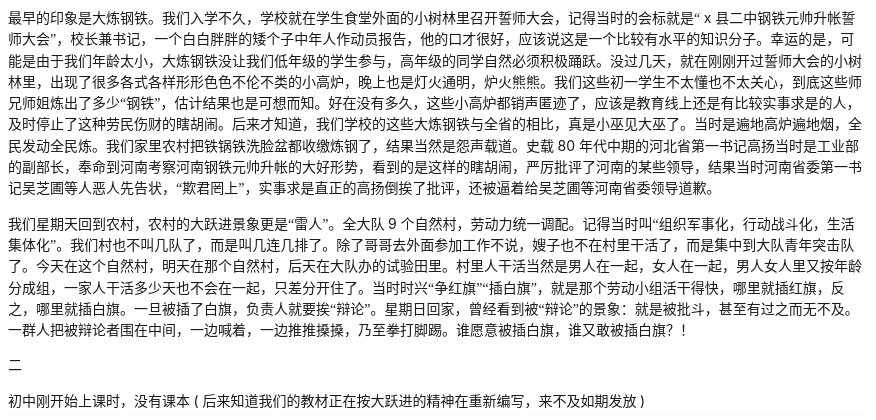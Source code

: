  </p>
 <p class="MsoNormal">
  <span lang="ZH-CN" style="font-family:宋体;mso-ascii-font-family:
Calibri;mso-ascii-theme-font:minor-latin;mso-fareast-font-family:宋体;mso-fareast-theme-font:
minor-fareast">
   最早的印象是大炼钢铁。我们入学不久，学校就在学生食堂外面的小树林里召开誓师大会，记得当时的会标就是“
  </span>
  x
  <span lang="ZH-CN" style="font-family:宋体;mso-ascii-font-family:Calibri;mso-ascii-theme-font:
minor-latin;mso-fareast-font-family:宋体;mso-fareast-theme-font:minor-fareast">
   县二中钢铁元帅升帐誓师大会”，校长兼书记，一个白白胖胖的矮个子中年人作动员报告，他的口才很好，应该说这是一个比较有水平的知识分子。幸运的是，可能是由于我们年龄太小，大炼钢铁没让我们低年级的学生参与，高年级的同学自然必须积极踊跃。没过几天，就在刚刚开过誓师大会的小树林里，出现了很多各式各样形形色色不伦不类的小高炉，晚上也是灯火通明，炉火熊熊。我们这些初一学生不太懂也不太关心，到底这些师兄师姐炼出了多少“钢铁”，估计结果也是可想而知。好在没有多久，这些小高炉都销声匿迹了，应该是教育线上还是有比较实事求是的人，及时停止了这种劳民伤财的瞎胡闹。后来才知道，我们学校的这些大炼钢铁与全省的相比，真是小巫见大巫了。当时是遍地高炉遍地烟，全民发动全民炼。我们家里农村把铁锅铁洗脸盆都收缴炼钢了，结果当然是怨声载道。史载
  </span>
  80
  <span lang="ZH-CN" style="font-family:宋体;mso-ascii-font-family:Calibri;mso-ascii-theme-font:
minor-latin;mso-fareast-font-family:宋体;mso-fareast-theme-font:minor-fareast">
   年代中期的河北省第一书记高扬当时是工业部的副部长，奉命到河南考察河南钢铁元帅升帐的大好形势，看到的是这样的瞎胡闹，严厉批评了河南的某些领导，结果当时河南省委第一书记吴芝圃等人恶人先告状，“欺君罔上”，实事求是直正的高扬倒挨了批评，还被逼着给吴芝圃等河南省委领导道歉。
  </span>
  <o:p>
  </o:p>
 </p>
 <p class="MsoNormal">
  <span lang="ZH-CN" style="font-family:宋体;mso-ascii-font-family:
Calibri;mso-ascii-theme-font:minor-latin;mso-fareast-font-family:宋体;mso-fareast-theme-font:
minor-fareast">
   我们星期天回到农村，农村的大跃进景象更是“雷人”。全大队
  </span>
  9
  <span lang="ZH-CN" style="font-family:宋体;mso-ascii-font-family:Calibri;mso-ascii-theme-font:minor-latin;
mso-fareast-font-family:宋体;mso-fareast-theme-font:minor-fareast">
   个自然村，劳动力统一调配。记得当时叫“组织军事化，行动战斗化，生活集体化”。我们村也不叫几队了，而是叫几连几排了。除了哥哥去外面参加工作不说，嫂子也不在村里干活了，而是集中到大队青年突击队了。今天在这个自然村，明天在那个自然村，后天在大队办的试验田里。村里人干活当然是男人在一起，女人在一起，男人女人里又按年龄分成组，一家人干活多少天也不会在一起，只差分开住了。当时时兴“争红旗”“插白旗”，就是那个劳动小组活干得快，哪里就插红旗，反之，哪里就插白旗。一旦被插了白旗，负责人就要挨“辩论”。星期日回家，曾经看到被“辩论”的景象：就是被批斗，甚至有过之而无不及。一群人把被辩论者围在中间，一边喊着，一边推推搡搡，乃至拳打脚踢。谁愿意被插白旗，谁又敢被插白旗？！
  </span>
  <o:p>
  </o:p>
 </p>
 <p class="MsoNormal">
  <span lang="ZH-CN" style="font-family:宋体;mso-ascii-font-family:
Calibri;mso-ascii-theme-font:minor-latin;mso-fareast-font-family:宋体;mso-fareast-theme-font:
minor-fareast">
   二
  </span>
  <o:p>
  </o:p>
 </p>
 <p class="MsoNormal">
  <span lang="ZH-CN" style="font-family:宋体;mso-ascii-font-family:
Calibri;mso-ascii-theme-font:minor-latin;mso-fareast-font-family:宋体;mso-fareast-theme-font:
minor-fareast">
   初中刚开始上课时，没有课本
  </span>
  (
  <span lang="ZH-CN" style="font-family:宋体;
mso-ascii-font-family:Calibri;mso-ascii-theme-font:minor-latin;mso-fareast-font-family:
宋体;mso-fareast-theme-font:minor-fareast">
   后来知道我们的教材正在按大跃进的精神在重新编写，来不及如期发放
  </span>
  )
